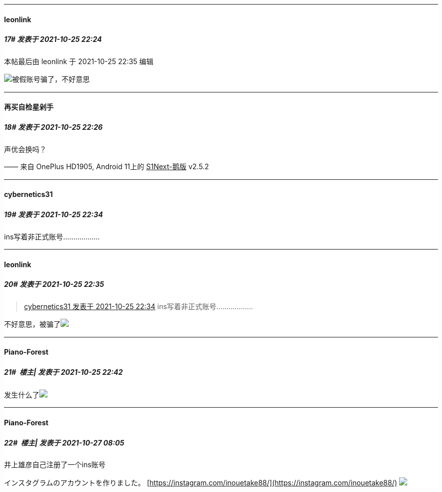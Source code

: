 *****

####  leonlink  
##### 17#       发表于 2021-10-25 22:24

 本帖最后由 leonlink 于 2021-10-25 22:35 编辑 

<img src="https://static.saraba1st.com/image/smiley/face2017/003.png" referrerpolicy="no-referrer">被假账号骗了，不好意思

*****

####  再买自检星剁手  
##### 18#       发表于 2021-10-25 22:26

声优会换吗？

—— 来自 OnePlus HD1905, Android 11上的 [S1Next-鹅版](https://github.com/ykrank/S1-Next/releases) v2.5.2

*****

####  cybernetics31  
##### 19#       发表于 2021-10-25 22:34

ins写着非正式账号………………

*****

####  leonlink  
##### 20#       发表于 2021-10-25 22:35

<blockquote><a href="httphttps://bbs.saraba1st.com/2b/forum.php?mod=redirect&amp;goto=findpost&amp;pid=53277677&amp;ptid=2020657" target="_blank">cybernetics31 发表于 2021-10-25 22:34</a>
ins写着非正式账号………………</blockquote>
不好意思，被骗了<img src="https://static.saraba1st.com/image/smiley/face2017/003.png" referrerpolicy="no-referrer">

*****

####  Piano-Forest  
##### 21#         楼主| 发表于 2021-10-25 22:42

发生什么了<img src="https://static.saraba1st.com/image/smiley/face2017/066.png" referrerpolicy="no-referrer">

*****

####  Piano-Forest  
##### 22#         楼主| 发表于 2021-10-27 08:05

井上雄彦自己注册了一个ins账号

インスタグラムのアカウントを作りました。
[https://instagram.com/inouetake88/](https://instagram.com/inouetake88/)
<img src="https://p.sda1.dev/2/70f8f0cc4fd0c2ee376d8d33dab28270/20211027_080436.jpg" referrerpolicy="no-referrer">
